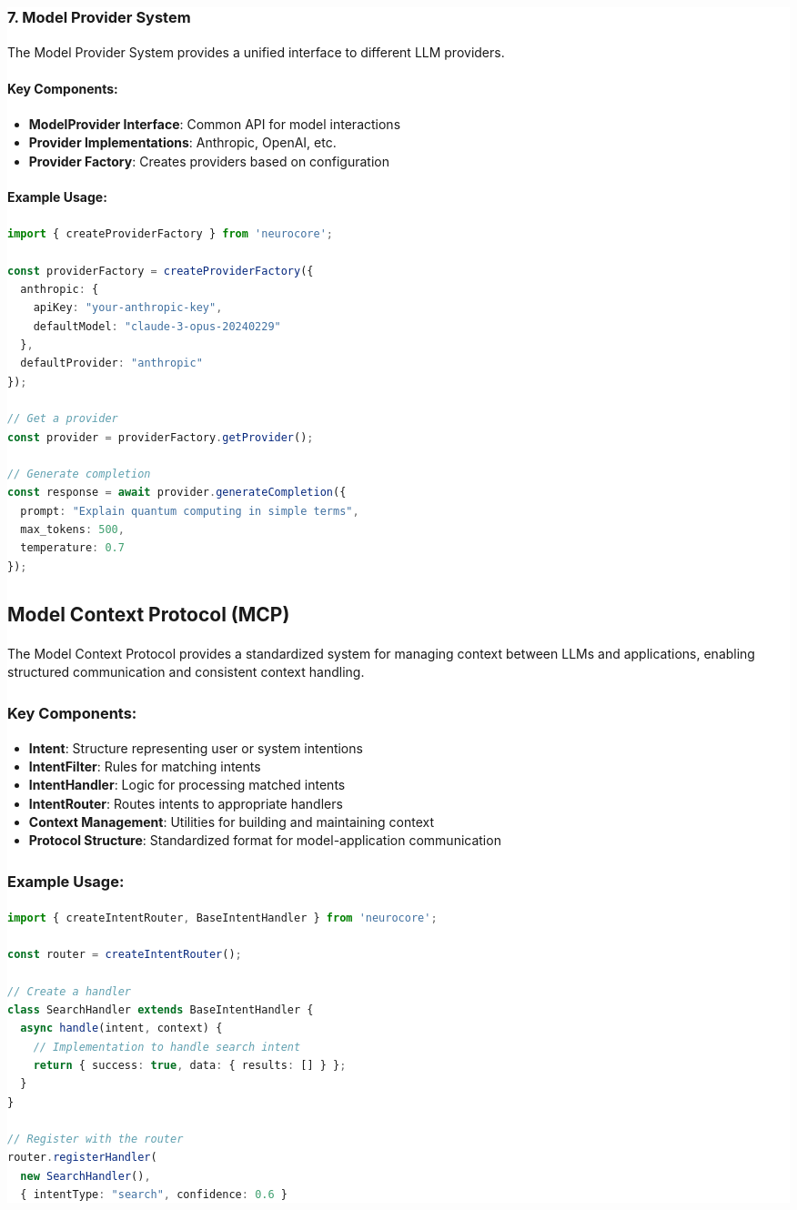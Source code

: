 ### 7. Model Provider System

The Model Provider System provides a unified interface to different LLM providers.

#### Key Components:
- **ModelProvider Interface**: Common API for model interactions
- **Provider Implementations**: Anthropic, OpenAI, etc.
- **Provider Factory**: Creates providers based on configuration

#### Example Usage:
```typescript
import { createProviderFactory } from 'neurocore';

const providerFactory = createProviderFactory({
  anthropic: {
    apiKey: "your-anthropic-key",
    defaultModel: "claude-3-opus-20240229"
  },
  defaultProvider: "anthropic"
});

// Get a provider
const provider = providerFactory.getProvider();

// Generate completion
const response = await provider.generateCompletion({
  prompt: "Explain quantum computing in simple terms",
  max_tokens: 500,
  temperature: 0.7
});
```

## Model Context Protocol (MCP)

The Model Context Protocol provides a standardized system for managing context between LLMs and applications, enabling structured communication and consistent context handling.

### Key Components:
- **Intent**: Structure representing user or system intentions
- **IntentFilter**: Rules for matching intents
- **IntentHandler**: Logic for processing matched intents
- **IntentRouter**: Routes intents to appropriate handlers
- **Context Management**: Utilities for building and maintaining context
- **Protocol Structure**: Standardized format for model-application communication

### Example Usage:
```typescript
import { createIntentRouter, BaseIntentHandler } from 'neurocore';

const router = createIntentRouter();

// Create a handler
class SearchHandler extends BaseIntentHandler {
  async handle(intent, context) {
    // Implementation to handle search intent
    return { success: true, data: { results: [] } };
  }
}

// Register with the router
router.registerHandler(
  new SearchHandler(),
  { intentType: "search", confidence: 0.6 }
```